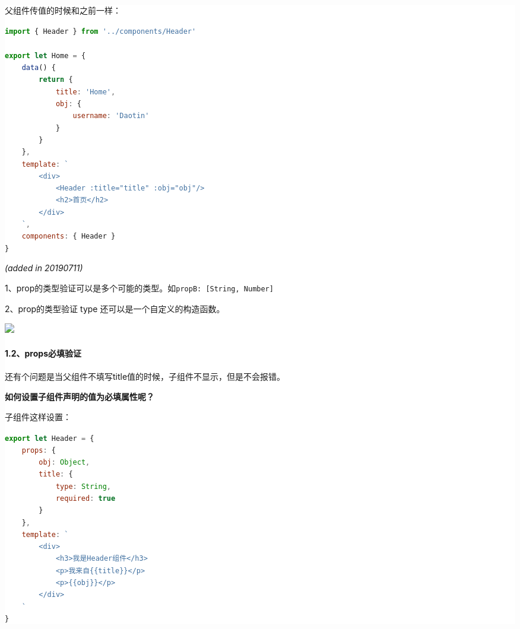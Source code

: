 父组件传值的时候和之前一样：

```js
import { Header } from '../components/Header'

export let Home = {
    data() {
        return {
            title: 'Home',
            obj: {
                username: 'Daotin'
            }
        }
    },
    template: `
        <div>
            <Header :title="title" :obj="obj"/>
            <h2>首页</h2>
        </div>
    `,
    components: { Header }
}
```



*(added in 20190711)*

1、prop的类型验证可以是多个可能的类型。如`propB: [String, Number]`

2、prop的类型验证 type 还可以是一个自定义的构造函数。

![](https://raw.githubusercontent.com/Daotin/pic/master/img/20190711104244.png)





#### 1.2、props必填验证

还有个问题是当父组件不填写title值的时候，子组件不显示，但是不会报错。

**如何设置子组件声明的值为必填属性呢？**

子组件这样设置：

```js
export let Header = {
    props: {
        obj: Object,
        title: {
            type: String,
            required: true
        }
    },
    template: `
        <div>
            <h3>我是Header组件</h3>
            <p>我来自{{title}}</p>
            <p>{{obj}}</p>
        </div>
    `
}
```
